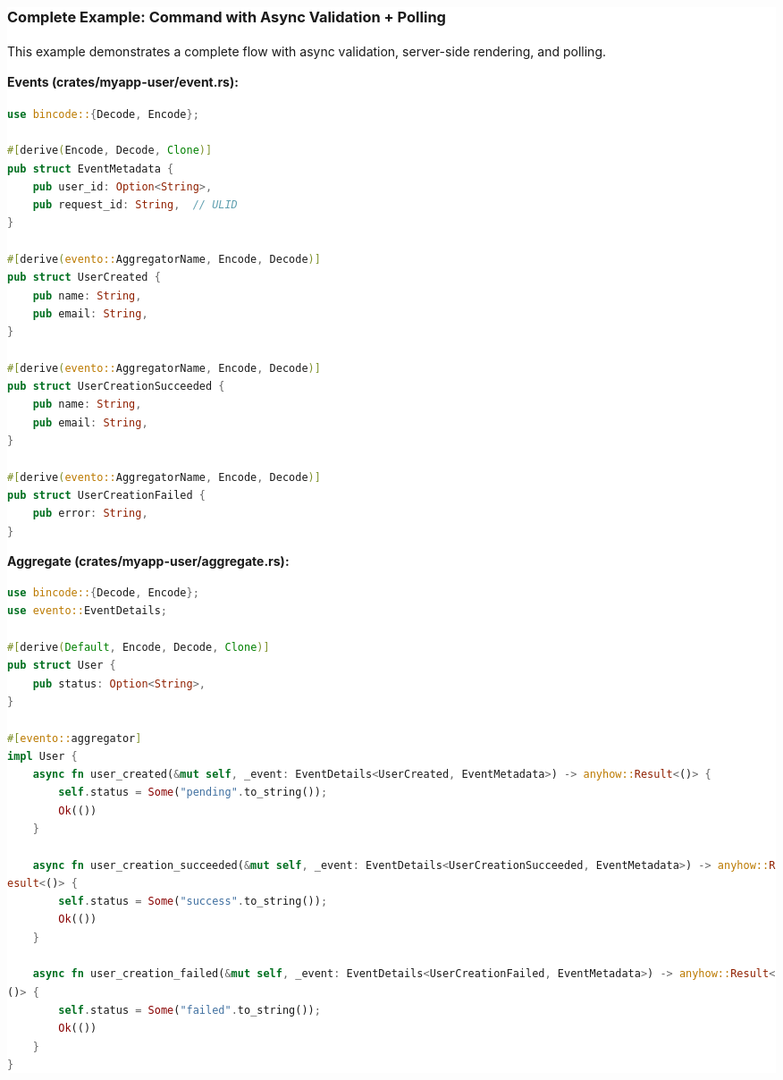 ### Complete Example: Command with Async Validation + Polling

This example demonstrates a complete flow with async validation, server-side rendering, and polling.

**Events (crates/myapp-user/event.rs):**
```rust
use bincode::{Decode, Encode};

#[derive(Encode, Decode, Clone)]
pub struct EventMetadata {
    pub user_id: Option<String>,
    pub request_id: String,  // ULID
}

#[derive(evento::AggregatorName, Encode, Decode)]
pub struct UserCreated {
    pub name: String,
    pub email: String,
}

#[derive(evento::AggregatorName, Encode, Decode)]
pub struct UserCreationSucceeded {
    pub name: String,
    pub email: String,
}

#[derive(evento::AggregatorName, Encode, Decode)]
pub struct UserCreationFailed {
    pub error: String,
}
```

**Aggregate (crates/myapp-user/aggregate.rs):**
```rust
use bincode::{Decode, Encode};
use evento::EventDetails;

#[derive(Default, Encode, Decode, Clone)]
pub struct User {
    pub status: Option<String>,
}

#[evento::aggregator]
impl User {
    async fn user_created(&mut self, _event: EventDetails<UserCreated, EventMetadata>) -> anyhow::Result<()> {
        self.status = Some("pending".to_string());
        Ok(())
    }

    async fn user_creation_succeeded(&mut self, _event: EventDetails<UserCreationSucceeded, EventMetadata>) -> anyhow::Result<()> {
        self.status = Some("success".to_string());
        Ok(())
    }

    async fn user_creation_failed(&mut self, _event: EventDetails<UserCreationFailed, EventMetadata>) -> anyhow::Result<()> {
        self.status = Some("failed".to_string());
        Ok(())
    }
}
```